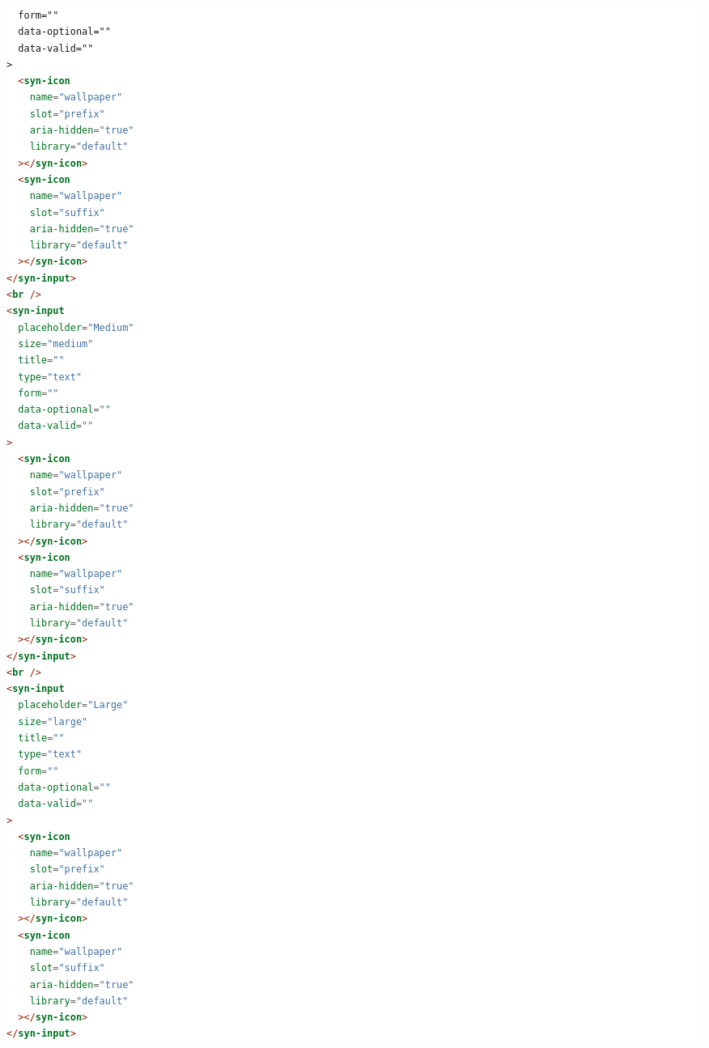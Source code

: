```html
  form=""
  data-optional=""
  data-valid=""
>
  <syn-icon
    name="wallpaper"
    slot="prefix"
    aria-hidden="true"
    library="default"
  ></syn-icon>
  <syn-icon
    name="wallpaper"
    slot="suffix"
    aria-hidden="true"
    library="default"
  ></syn-icon>
</syn-input>
<br />
<syn-input
  placeholder="Medium"
  size="medium"
  title=""
  type="text"
  form=""
  data-optional=""
  data-valid=""
>
  <syn-icon
    name="wallpaper"
    slot="prefix"
    aria-hidden="true"
    library="default"
  ></syn-icon>
  <syn-icon
    name="wallpaper"
    slot="suffix"
    aria-hidden="true"
    library="default"
  ></syn-icon>
</syn-input>
<br />
<syn-input
  placeholder="Large"
  size="large"
  title=""
  type="text"
  form=""
  data-optional=""
  data-valid=""
>
  <syn-icon
    name="wallpaper"
    slot="prefix"
    aria-hidden="true"
    library="default"
  ></syn-icon>
  <syn-icon
    name="wallpaper"
    slot="suffix"
    aria-hidden="true"
    library="default"
  ></syn-icon>
</syn-input>
```